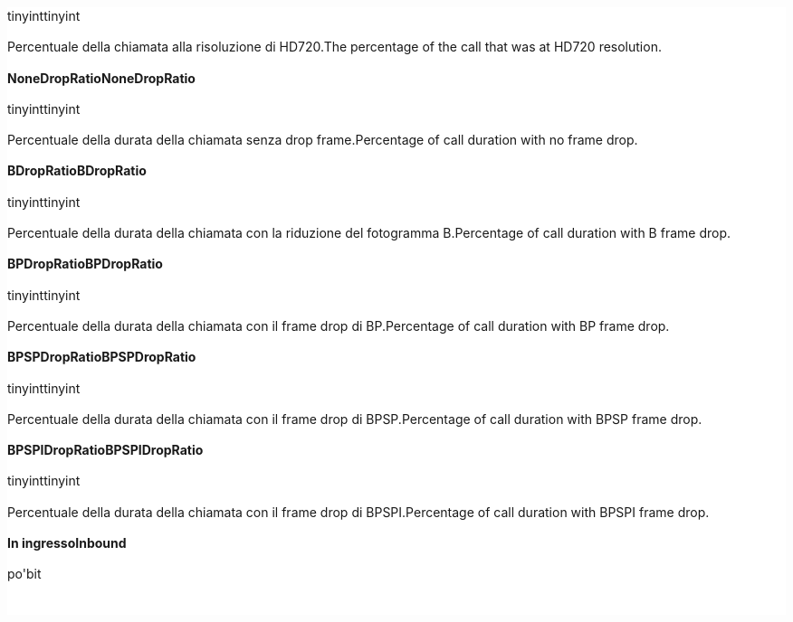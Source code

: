 <td><p><span data-ttu-id="b6835-187">tinyint</span><span class="sxs-lookup"><span data-stu-id="b6835-187">tinyint</span></span></p></td>
<td></td>
<td><p><span data-ttu-id="b6835-188">Percentuale della chiamata alla risoluzione di HD720.</span><span class="sxs-lookup"><span data-stu-id="b6835-188">The percentage of the call that was at HD720 resolution.</span></span></p></td>
</tr>
<tr class="odd">
<td><p><span data-ttu-id="b6835-189"><strong>NoneDropRatio</strong></span><span class="sxs-lookup"><span data-stu-id="b6835-189"><strong>NoneDropRatio</strong></span></span></p></td>
<td><p><span data-ttu-id="b6835-190">tinyint</span><span class="sxs-lookup"><span data-stu-id="b6835-190">tinyint</span></span></p></td>
<td></td>
<td><p><span data-ttu-id="b6835-191">Percentuale della durata della chiamata senza drop frame.</span><span class="sxs-lookup"><span data-stu-id="b6835-191">Percentage of call duration with no frame drop.</span></span></p></td>
</tr>
<tr class="even">
<td><p><span data-ttu-id="b6835-192"><strong>BDropRatio</strong></span><span class="sxs-lookup"><span data-stu-id="b6835-192"><strong>BDropRatio</strong></span></span></p></td>
<td><p><span data-ttu-id="b6835-193">tinyint</span><span class="sxs-lookup"><span data-stu-id="b6835-193">tinyint</span></span></p></td>
<td></td>
<td><p><span data-ttu-id="b6835-194">Percentuale della durata della chiamata con la riduzione del fotogramma B.</span><span class="sxs-lookup"><span data-stu-id="b6835-194">Percentage of call duration with B frame drop.</span></span></p></td>
</tr>
<tr class="odd">
<td><p><span data-ttu-id="b6835-195"><strong>BPDropRatio</strong></span><span class="sxs-lookup"><span data-stu-id="b6835-195"><strong>BPDropRatio</strong></span></span></p></td>
<td><p><span data-ttu-id="b6835-196">tinyint</span><span class="sxs-lookup"><span data-stu-id="b6835-196">tinyint</span></span></p></td>
<td></td>
<td><p><span data-ttu-id="b6835-197">Percentuale della durata della chiamata con il frame drop di BP.</span><span class="sxs-lookup"><span data-stu-id="b6835-197">Percentage of call duration with BP frame drop.</span></span></p></td>
</tr>
<tr class="even">
<td><p><span data-ttu-id="b6835-198"><strong>BPSPDropRatio</strong></span><span class="sxs-lookup"><span data-stu-id="b6835-198"><strong>BPSPDropRatio</strong></span></span></p></td>
<td><p><span data-ttu-id="b6835-199">tinyint</span><span class="sxs-lookup"><span data-stu-id="b6835-199">tinyint</span></span></p></td>
<td></td>
<td><p><span data-ttu-id="b6835-200">Percentuale della durata della chiamata con il frame drop di BPSP.</span><span class="sxs-lookup"><span data-stu-id="b6835-200">Percentage of call duration with BPSP frame drop.</span></span></p></td>
</tr>
<tr class="odd">
<td><p><span data-ttu-id="b6835-201"><strong>BPSPIDropRatio</strong></span><span class="sxs-lookup"><span data-stu-id="b6835-201"><strong>BPSPIDropRatio</strong></span></span></p></td>
<td><p><span data-ttu-id="b6835-202">tinyint</span><span class="sxs-lookup"><span data-stu-id="b6835-202">tinyint</span></span></p></td>
<td></td>
<td><p><span data-ttu-id="b6835-203">Percentuale della durata della chiamata con il frame drop di BPSPI.</span><span class="sxs-lookup"><span data-stu-id="b6835-203">Percentage of call duration with BPSPI frame drop.</span></span></p></td>
</tr>
<tr class="even">
<td><p><span data-ttu-id="b6835-204"><strong>In ingresso</strong></span><span class="sxs-lookup"><span data-stu-id="b6835-204"><strong>Inbound</strong></span></span></p></td>
<td><p><span data-ttu-id="b6835-205">po'</span><span class="sxs-lookup"><span data-stu-id="b6835-205">bit</span></span></p></td>
<td><p> </p></td>